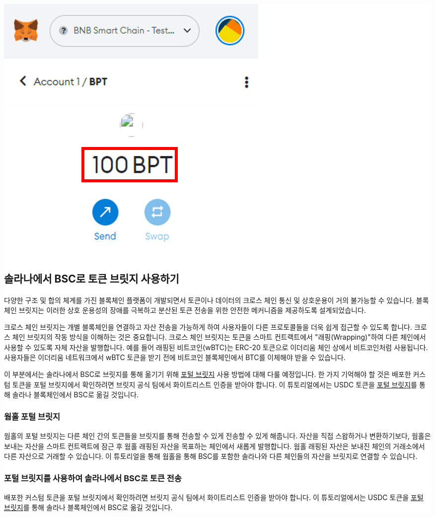 ![img](token-9.png)

## 솔라나에서 BSC로 토큰 브릿지 사용하기

다양한 구조 및 합의 체계를 가진 블록체인 플랫폼이 개발되면서 토큰이나 데이터의 크로스 체인 통신 및 상호운용이 거의 불가능할 수 있습니다. 블록체인 브릿지는 이러한 상호 운용성의 장애를 극복하고 분산된 토큰 전송을 위한 안전한 메커니즘을 제공하도록 설계되었습니다.

크로스 체인 브릿지는 개별 블록체인을 연결하고 자산 전송을 가능하게 하여 사용자들이 다른 프로토콜들을 더욱 쉽게 접근할 수 있도록 합니다. 크로스 체인 브릿지의 작동 방식을 이해하는 것은 중요합니다. 크로스 체인 브릿지는 토큰을 스마트 컨트랙트에서 "래핑(Wrapping)"하여 다른 체인에서 사용할 수 있도록 자체 자산을 발행합니다. 예를 들어 래핑된 비트코인(wBTC)는 ERC-20 토큰으로 이더리움 체인 상에서 비트코인처럼 사용됩니다. 사용자들은 이더리움 네트워크에서 wBTC 토큰을 받기 전에 비트코인 블록체인에서 BTC를 이체해야 받을 수 있습니다.

이 부분에서는 솔라나에서 BSC로 브릿지를 통해 옮기기 위해 [포털 브릿지](https://www.portalbridge.com/) 사용 방법에 대해 다룰 예정입니다. 한 가지 기억해야 할 것은 배포한 커스텀 토큰을 포털 브릿지에서 확인하려면 브릿지 공식 팀에서 화이트리스트 인증을 받아야 합니다. 이 튜토리얼에서는 USDC 토큰을 [포털 브릿지](https://www.portalbridge.com/)를 통해 솔라나 블록체인에서 BSC로 옮길 것입니다. 

### 웜홀 포털 브릿지

웜홀의 포털 브릿지는 다른 체인 간의 토큰들을 브릿지를 통해 전송할 수 있게 전송할 수 있게 해줍니다. 자산을 직접 스왑하거나 변환하기보다, 웜홀은 보내는 자산을 스마트 컨트랙트에 잠근 후 웜홀 래핑된 자산을 목표하는 체인에서 새롭게 발행합니다. 웜홀 래핑된 자산은 보내진 체인의 거래소에서 다른 자산으로 거래할 수 있습니다. 이 튜토리얼을 통해 웜홀을 통해 BSC를 포함한 솔라나와 다른 체인들의 자산을 브릿지로 연결할 수 있습니다.

### 포털 브릿지를 사용하여 솔라나에서 BSC로 토큰 전송

배포한 커스텀 토큰을 포털 브릿지에서 확인하려면 브릿지 공식 팀에서 화이트리스트 인증을 받아야 합니다. 이 튜토리얼에서는 USDC 토큰을 [포털 브릿지](https://www.portalbridge.com/)를 통해 솔라나 블록체인에서 BSC로 옮길 것입니다. 

